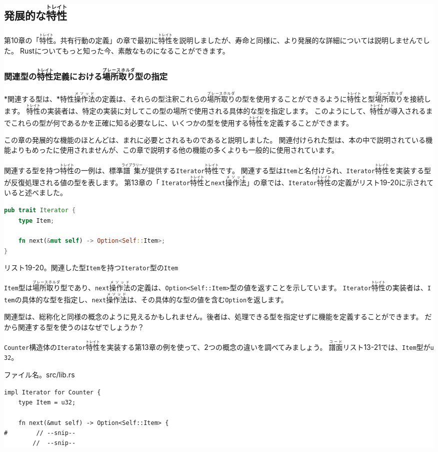 ## 発展的な<ruby>特性<rt>トレイト</rt></ruby>

第10章の「<ruby>特性<rt>トレイト</rt></ruby>。共有行動の定義」の章で最初に<ruby>特性<rt>トレイト</rt></ruby>を説明しましたが、寿命と同様に、より発展的な詳細については説明しませんでした。
Rustについてもっと知った今、素敵なものになることができます。

### 関連型の<ruby>特性<rt>トレイト</rt></ruby>定義における<ruby>場所取り<rt>プレースホルダ</rt></ruby>型の指定

*関連する型は、*特性<ruby>操作法<rt>メソッド</rt></ruby>の定義は、それらの型注釈これらの<ruby>場所取り<rt>プレースホルダ</rt></ruby>の型を使用することができるように<ruby>特性<rt>トレイト</rt></ruby>と型<ruby>場所取り<rt>プレースホルダ</rt></ruby>を接続します。
<ruby>特性<rt>トレイト</rt></ruby>の実装者は、特定の実装に対してこの型の場所で使用される具体的な型を指定します。
このようにして、<ruby>特性<rt>トレイト</rt></ruby>が導入されるまでこれらの型が何であるかを正確に知る必要なしに、いくつかの型を使用する<ruby>特性<rt>トレイト</rt></ruby>を定義することができます。

この章の発展的な機能のほとんどは、まれに必要とされるものであると説明しました。
関連付けられた型は、本の中で説明されている機能よりもめったに使用されませんが、この章で説明する他の機能の多くよりも一般的に使用されています。

関連する型を持つ<ruby>特性<rt>トレイト</rt></ruby>の一例は、標準<ruby>譜集<rt>ライブラリー</rt></ruby>が提供する`Iterator`<ruby>特性<rt>トレイト</rt></ruby>です。
関連する型は`Item`と名付けられ、`Iterator`<ruby>特性<rt>トレイト</rt></ruby>を実装する型が反復処理される値の型を表します。
第13章の「 `Iterator`<ruby>特性<rt>トレイト</rt></ruby>と`next`<ruby>操作法<rt>メソッド</rt></ruby>」の章では、`Iterator`<ruby>特性<rt>トレイト</rt></ruby>の定義がリスト19-20に示されていると述べました。

```rust
pub trait Iterator {
    type Item;

    fn next(&mut self) -> Option<Self::Item>;
}
```

<span class="caption">リスト19-20。関連した型<code>Item</code>を持つ<code>Iterator</code>型の<code>Item</code></span>

`Item`型は<ruby>場所取り<rt>プレースホルダ</rt></ruby>型であり、`next`<ruby>操作法<rt>メソッド</rt></ruby>の定義は、`Option<Self::Item>`型の値を返すことを示しています。
`Iterator`<ruby>特性<rt>トレイト</rt></ruby>の実装者は、`Item`の具体的な型を指定し、`next`<ruby>操作法<rt>メソッド</rt></ruby>は、その具体的な型の値を含む`Option`を返します。

関連型は、総称化と同様の概念のように見えるかもしれません。後者は、処理できる型を指定せずに機能を定義することができます。
だから関連する型を使うのはなぜでしょうか？　

`Counter`構造体の`Iterator`<ruby>特性<rt>トレイト</rt></ruby>を実装する第13章の例を使って、2つの概念の違いを調べてみましょう。
<ruby>譜面<rt>コード</rt></ruby>リスト13-21では、`Item`型が`u32`。

<span class="filename">ファイル名。src/lib.rs</span>

```rust,ignore
impl Iterator for Counter {
    type Item = u32;

    fn next(&mut self) -> Option<Self::Item> {
#        // --snip--
        //  --snip--
```
